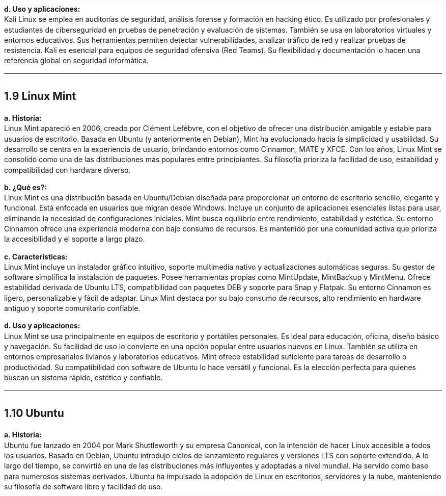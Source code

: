**d. Uso y aplicaciones:**  
Kali Linux se emplea en auditorías de seguridad, análisis forense y formación en hacking ético. Es utilizado por profesionales y estudiantes de ciberseguridad en pruebas de penetración y evaluación de sistemas. También se usa en laboratorios virtuales y entornos educativos. Sus herramientas permiten detectar vulnerabilidades, analizar tráfico de red y realizar pruebas de resistencia. Kali es esencial para equipos de seguridad ofensiva (Red Teams). Su flexibilidad y documentación lo hacen una referencia global en seguridad informática.  

---

## 1.9 Linux Mint

**a. Historia:**  
Linux Mint apareció en 2006, creado por Clément Lefèbvre, con el objetivo de ofrecer una distribución amigable y estable para usuarios de escritorio. Basada en Ubuntu (y anteriormente en Debian), Mint ha evolucionado hacia la simplicidad y usabilidad. Su desarrollo se centra en la experiencia de usuario, brindando entornos como Cinnamon, MATE y XFCE. Con los años, Linux Mint se consolidó como una de las distribuciones más populares entre principiantes. Su filosofía prioriza la facilidad de uso, estabilidad y compatibilidad con hardware diverso.  

**b. ¿Qué es?:**  
Linux Mint es una distribución basada en Ubuntu/Debian diseñada para proporcionar un entorno de escritorio sencillo, elegante y funcional. Está enfocada en usuarios que migran desde Windows. Incluye un conjunto de aplicaciones esenciales listas para usar, eliminando la necesidad de configuraciones iniciales. Mint busca equilibrio entre rendimiento, estabilidad y estética. Su entorno Cinnamon ofrece una experiencia moderna con bajo consumo de recursos. Es mantenido por una comunidad activa que prioriza la accesibilidad y el soporte a largo plazo.  

**c. Características:**  
Linux Mint incluye un instalador gráfico intuitivo, soporte multimedia nativo y actualizaciones automáticas seguras. Su gestor de software simplifica la instalación de paquetes. Posee herramientas propias como MintUpdate, MintBackup y MintMenu. Ofrece estabilidad derivada de Ubuntu LTS, compatibilidad con paquetes DEB y soporte para Snap y Flatpak. Su entorno Cinnamon es ligero, personalizable y fácil de adaptar. Linux Mint destaca por su bajo consumo de recursos, alto rendimiento en hardware antiguo y soporte comunitario confiable.  

**d. Uso y aplicaciones:**  
Linux Mint se usa principalmente en equipos de escritorio y portátiles personales. Es ideal para educación, oficina, diseño básico y navegación. Su facilidad de uso lo convierte en una opción popular entre usuarios nuevos en Linux. También se utiliza en entornos empresariales livianos y laboratorios educativos. Mint ofrece estabilidad suficiente para tareas de desarrollo o productividad. Su compatibilidad con software de Ubuntu lo hace versátil y funcional. Es la elección perfecta para quienes buscan un sistema rápido, estético y confiable.  

---

## 1.10 Ubuntu

**a. Historia:**  
Ubuntu fue lanzado en 2004 por Mark Shuttleworth y su empresa Canonical, con la intención de hacer Linux accesible a todos los usuarios. Basado en Debian, Ubuntu introdujo ciclos de lanzamiento regulares y versiones LTS con soporte extendido. A lo largo del tiempo, se convirtió en una de las distribuciones más influyentes y adoptadas a nivel mundial. Ha servido como base para numerosos sistemas derivados. Ubuntu ha impulsado la adopción de Linux en escritorios, servidores y la nube, manteniendo su filosofía de software libre y facilidad de uso.  
